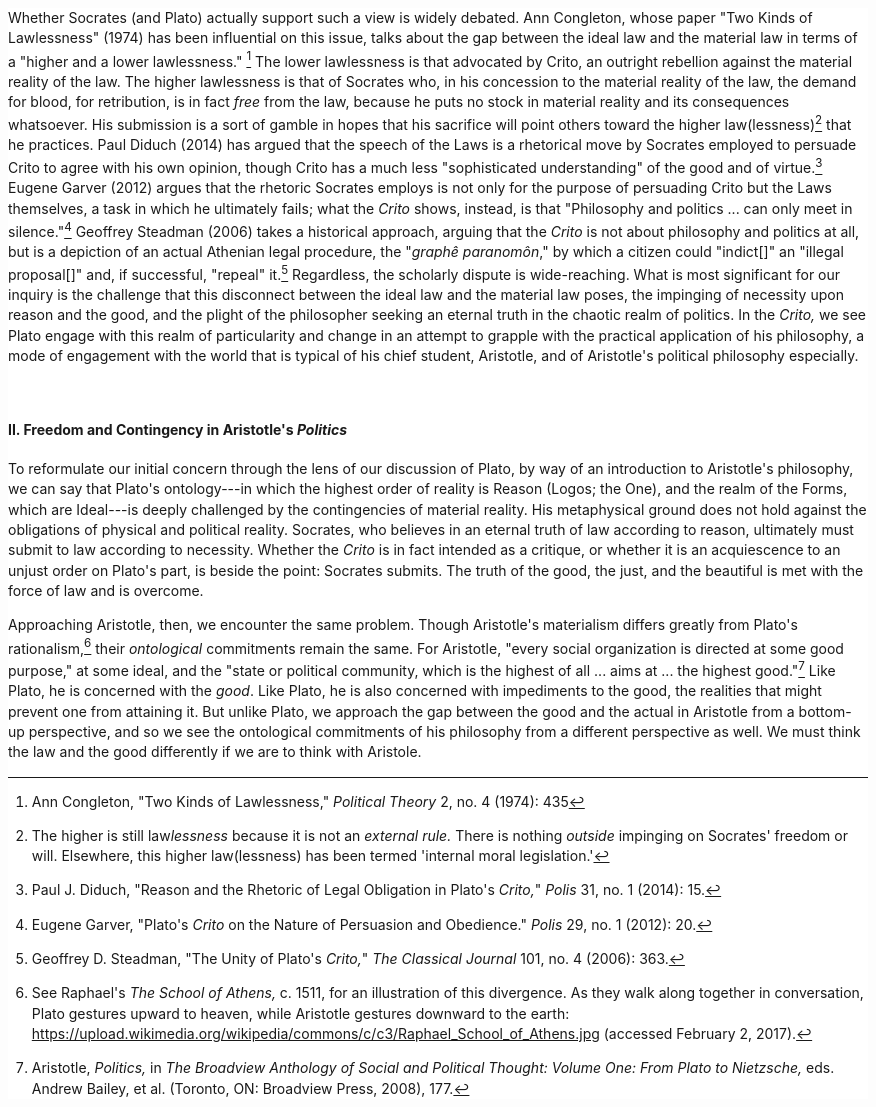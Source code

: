 Whether Socrates (and Plato) actually support such a view is widely debated. Ann Congleton, whose paper "Two Kinds of Lawlessness" (1974) has been influential on this issue, talks about the gap between the ideal law and the material law in terms of a "higher and a lower lawlessness." [^230] The lower lawlessness is that advocated by Crito, an outright rebellion against the material reality of the law. The higher lawlessness is that of Socrates who, in his concession to the material reality of the law, the demand for blood, for retribution, is in fact *free* from the law, because he puts no stock in material reality and its consequences whatsoever. His submission is a sort of gamble in hopes that his sacrifice will point others toward the higher law(lessness)[^231] that he practices. Paul Diduch (2014) has argued that the speech of the Laws is a rhetorical move by Socrates employed to persuade Crito to agree with his own opinion, though Crito has a much less "sophisticated understanding" of the good and of virtue.[^232] Eugene Garver (2012) argues that the rhetoric Socrates employs is not only for the purpose of persuading Crito but the Laws themselves, a task in which he ultimately fails; what the *Crito* shows, instead, is that "Philosophy and politics \... can only meet in silence."[^233] Geoffrey Steadman (2006) takes a historical approach, arguing that the *Crito* is not about philosophy and politics at all, but is a depiction of an actual Athenian legal procedure, the "*graphê paranomôn*," by which a citizen could "indict\[\]" an "illegal proposal\[\]" and, if successful, "repeal" it.[^234] Regardless, the scholarly dispute is wide-reaching. What is most significant for our inquiry is the challenge that this disconnect between the ideal law and the material law poses, the impinging of necessity upon reason and the good, and the plight of the philosopher seeking an eternal truth in the chaotic realm of politics. In the *Crito,* we see Plato engage with this realm of particularity and change in an attempt to grapple with the practical application of his philosophy, a mode of engagement with the world that is typical of his chief student, Aristotle, and of Aristotle's political philosophy especially.

<br>

#### II. Freedom and Contingency in Aristotle's *Politics*

To reformulate our initial concern through the lens of our discussion of Plato, by way of an introduction to Aristotle's philosophy, we can say that Plato's ontology---in which the highest order of reality is Reason (Logos; the One), and the realm of the Forms, which are Ideal---is deeply challenged by the contingencies of material reality. His metaphysical ground does not hold against the obligations of physical and political reality. Socrates, who believes in an eternal truth of law according to reason, ultimately must submit to law according to necessity. Whether the *Crito* is in fact intended as a critique, or whether it is an acquiescence to an unjust order on Plato's part, is beside the point: Socrates submits. The truth of the good, the just, and the beautiful is met with the force of law and is overcome.

Approaching Aristotle, then, we encounter the same problem. Though Aristotle's materialism differs greatly from Plato's rationalism,[^235] their *ontological* commitments remain the same. For Aristotle, "every social organization is directed at some good purpose," at some ideal, and the "state or political community, which is the highest of all \... aims at \... the highest good."[^236] Like Plato, he is concerned with the *good*. Like Plato, he is also concerned with impediments to the good, the realities that might prevent one from attaining it. But unlike Plato, we approach the gap between the good and the actual in Aristotle from a bottom-up perspective, and so we see the ontological commitments of his philosophy from a different perspective as well. We must think the law and the good differently if we are to think with Aristole.


[^211]: Plato, *Crito,* in *The Broadview Anthology of Social and Political Thought: Volume One: From Plato to Nietzsche,* eds. Andrew Bailey, et al. (Toronto, ON: Broadview Press, 2008), 31.
[^212]: Ibid., 32.
[^213]: Ibid.
[^214]: Ibid., 33.
[^215]: Ibid.
[^216]: Ibid.
[^217]: Ibid.
[^218]: Ibid., 30
[^219]: Ibid., 33
[^220]: Ibid.
[^221]: Ibid.
[^222]: Ibid., 34. My emphasis.
[^223]: Ibid.
[^224]: Ibid. My emphasis.
[^225]: Ibid., 35.
[^226]: Ibid.
[^227]: Ibid., 34.
[^228]: Ibid., 32.
[^229]: An intriguing contrast to this point is recounted in the *Apology.* Socrates tells of the time when he served on the Council, and the Thirty Tyrants commanded that he and other members of the Council try and execute *en masse* the generals of the battle of Arginusae. Such dealing went against the law of Athens, and so Socrates refused. In this instance, his resistance to the law was considered just. For the full text, see Plato, *Apology,* in *The Broadview Anthology of Social and Political Thought: Volume One: From Plato to Nietzsche,* eds. Andrew Bailey, et al. (Toronto, ON: Broadview Press, 2008), 25.
[^230]: Ann Congleton, "Two Kinds of Lawlessness," *Political Theory* 2, no. 4 (1974): 435
[^231]: The higher is still law*lessness* because it is not an *external rule.* There is nothing *outside* impinging on Socrates' freedom or will. Elsewhere, this higher law(lessness) has been termed 'internal moral legislation.'
[^232]: Paul J. Diduch, "Reason and the Rhetoric of Legal Obligation in Plato's *Crito,*" *Polis* 31, no. 1 (2014): 15.
[^233]: Eugene Garver, "Plato's *Crito* on the Nature of Persuasion and Obedience." *Polis* 29, no. 1 (2012): 20.
[^234]: Geoffrey D. Steadman, "The Unity of Plato's *Crito,*" *The Classical Journal* 101, no. 4 (2006): 363.
[^235]: See Raphael's *The School of Athens,* c. 1511, for an illustration of this divergence. As they walk along together in conversation, Plato gestures upward to heaven, while Aristotle gestures downward to the earth: https://upload.wikimedia.org/wikipedia/commons/c/c3/Raphael_School_of_Athens.jpg (accessed February 2, 2017).
[^236]: Aristotle, *Politics,* in *The Broadview Anthology of Social and Political Thought: Volume One: From Plato to Nietzsche,* eds. Andrew Bailey, et al. (Toronto, ON: Broadview Press, 2008), 177.
[^237]: Ibid.
[^238]: Ibid.
[^239]: Ibid.
[^240]: Ibid., 178.
[^241]: Ibid.
[^242]: Ibid., 179.
[^243]: Ibid., 178.
[^244]: Ibid., 179.
[^245]: Ibid.
[^246]: Ibid., 180.
[^247]: Ibid.
[^248]: Ibid., 181. Aristotle sets up this distinction in his discussion of slavery, to determine whether it is natural or not. The "rule of the stronger" is captured slightly earlier: "because one man has the power of doing violence and is superior in brute strength, another should be his slave and subject": 181.
[^249]: Ibid.
[^250]: Ibid., 187. My emphasis.
[^251]: Clifford Angell Bates, Jr., "The Centrality of *Politeia* for Aristotle's *Politics:* Aristotle's Continuing Significance for Social and Political Science," *Social Science Information* 53, no. 1 (2014): 142.
[^252]: Ibid., 143.
[^253]: Ibid., 187.
[^254]: Aristotle, *Politics,* 188.
[^255]: Ibid.
[^256]: Ibid. My emphasis.
[^257]: Ibid., 197.
[^258]: Ibid.
[^259]: Ibid.
[^260]: Ibid. My emphasis.
[^261]: Ibid., 201.
[^262]: Ibid., 209. "Good" in contrast to the "perversions" of tyranny, oligarchy, and democracy.
[^263]: Ibid.
[^264]: Ibid.
[^265]: Ibid.
[^266]: Ibid., 209-10.
[^267]: Ibid., 242.
[^268]: Ibid., 219.
[^269]: Ibid.
[^270]: Ibid., 226.
[^271]: Ibid.
[^272]: Ibid.
[^273]: Ibid.
[^274]: Ibid., 239.
[^275]: Ibid.
[^276]: Ibid.
[^277]: Ibid., 179.
[^278]: I derive this phrase from the "historically effected consciousness" in Hans-Georg Gadamer, *Truth and Method,* trans. revised Joel Weinsheimer and Donald G. Marshall (London, UK: Bloomsbury Academic, 2013).
[^279]: Plato, *Crito,* 32.
[^280]: Ibid.
[^281]: Ibid.
[^282]: Ibid., 33.
[^283]: Ibid.
[^284]: Aristotle, *Politics,* 177.
[^285]: Ibid., 195.
[^286]: Ibid., 209-210.
[^287]: Ibid., 178.
[^288]: Ibid., 180.
[^289]: Friedrich Nietzsche, *Beyond Good and Evil,* in *The Broadview Anthology of Social and Political Thought: Volume One: From Plato to Nietzsche,* eds. Andrew Bailey, et al. (Toronto, ON: Broadview Press, 2008), 1064. My emphasis.
[^290]: Ibid.
[^291]: Ibid.
[^292]: Ibid.
[^293]: Ibid.
[^294]: Ibid.
[^295]: Ibid., 1069. My emphases.
[^296]: Ibid.
[^297]: Ibid.
[^298]: Ibid.
[^299]: Ibid., 1070
[^300]: Friedrich Nietzsche, *On the Genealogy of Morals,* in *The Broadview Anthology of Social and Political Thought: Volume One: From Plato to Nietzsche,* eds. Andrew Bailey, et al. (Toronto, ON: Broadview Press, 2008).
[^301]: Ibid., 1078.
[^302]: Ibid.
[^303]: Ibid.
[^304]: Ibid., 1095.